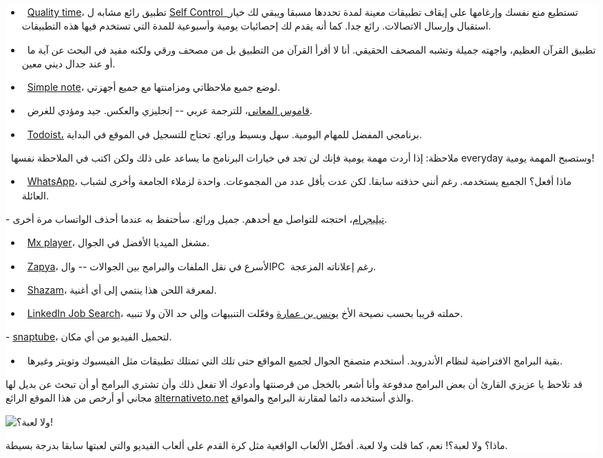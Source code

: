 -   [Quality time](http://www.qualitytimeapp.com/)، تطبيق رائع مشابه ل [Self Control  ](https://selfcontrolapp.com/)تستطيع منع نفسك وإرغامها على إيقاف تطبيقات معينة لمدة تحددها مسبقا ويبقي لك خيار استقبال وإرسال الاتصالات. رائع جدا. كما أنه يقدم لك إحصائيات يومية وأسبوعية للمدة التي تستخدم فيها هذه التطبيقات.

-   تطبيق القرآن العظيم، واجهته جميلة وتشبه المصحف الحقيقي. أنا لا أقرأ القرآن من التطبيق بل من مصحف ورقي ولكنه مفيد في البحث عن آية ما أو عند جدال ديني معين.

-   [Simple note](https://simplenote.com/)، لوضع جميع ملاحظاتي ومزامنتها مع جميع أجهزتي.

-   [قاموس المعاني](https://play.google.com/store/apps/details?id=com.almaany.aren&hl=fr)، للترجمة عربي -- إنجليزي والعكس. جيد ومؤدي للغرض.

-   [Todoist،](https://todoist.com/) برنامجي المفضل للمهام اليومية. سهل وبسيط ورائع. تحتاج للتسجيل في الموقع في البداية.

  ملاحظة: إذا أردت مهمة يومية فإنك لن تجد في خيارات البرنامج ما يساعد على ذلك ولكن اكتب في الملاحظة نفسها everyday وستصبح المهمة يومية!

-   [WhatsApp](https://play.google.com/store/apps/details?id=com.whatsapp)، ماذا أفعل؟ الجميع يستخدمه. رغم أنني حذفته سابقا. لكن عدت بأقل عدد من المجموعات. واحدة لزملاء الجامعة وأخرى لشباب العائلة.

- [تيليجرام](https://play.google.com/store/apps/details?id=org.telegram.messenger)، احتجته للتواصل مع أحدهم. جميل ورائع. سأحتفظ به عندما أحذف الواتساب مرة أخرى.  

-   [Mx player](https://play.google.com/store/apps/details?id=com.mxtech.videoplayer.ad)، مشغل الميديا الأفضل في الجوال.

-   [Zapya](https://play.google.com/store/apps/details?id=com.dewmobile.kuaiya.play)، الأسرع في نقل الملفات والبرامج بين الجوالات -- والPC  رغم إعلاناته المزعجة.

-   [Shazam](https://play.google.com/store/apps/details?id=com.shazam.android)، لمعرفة اللحن هذا ينتمي إلى أي أغنية.

-   [LinkedIn Job Search](https://play.google.com/store/search?q=LinkedIn+Job+Searc&c=apps)، حملته قريبا بحسب نصيحة الأخ [يونس بن عمارة](https://io.hsoub.com/go/88348/441410) وفعّلت التنبيهات وإلى حد الآن ولا تنبيه.

- [snaptube](https://www.snaptubeapp.com/ar/)، لتحميل الفيديو من أي مكان.

-   بقية البرامج الافتراضية لنظام الأندرويد. أستخدم متصفح الجوال لجميع المواقع حتى تلك التي تمتلك تطبيقات مثل الفيسبوك وتويتر وغيرها.  

قد تلاحظ يا عزيزي القارئ أن بعض البرامج مدفوعة وأنا أشعر بالخجل من قرصنتها وأدعوك ألا تفعل ذلك وأن تشتري البرامج أو أن تبحث عن بديل لها مجاني أو أرخص من هذا الموقع الرائع [alternativeto.net](https://alternativeto.net/) والذي أستخدمه دائما لمقارنة البرامج والمواقع.

![ولا لعبة؟!](https://i.suar.me/OQwdx/m)

ماذا؟ ولا لعبة؟! نعم، كما قلت ولا لعبة. أفضّل الألعاب الواقعية مثل كرة القدم على ألعاب الفيديو والتي لعبتها سابقا بدرجة بسيطة.